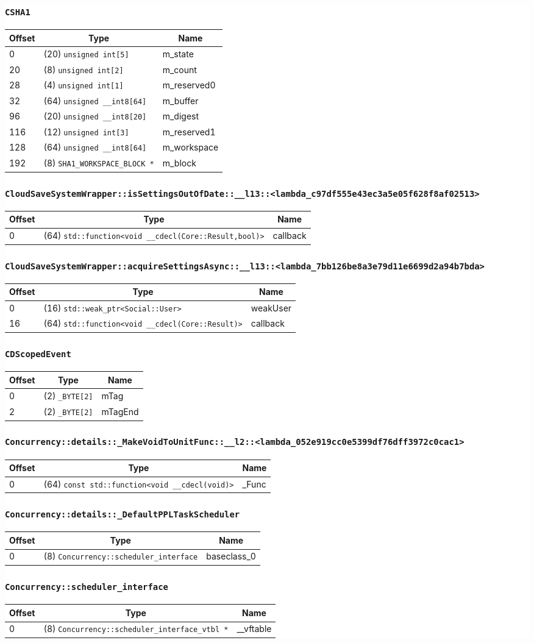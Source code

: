 
### `CSHA1`
Offset | Type | Name
-|-|-
0 | (20) `unsigned int[5]` | m_state
20 | (8) `unsigned int[2]` | m_count
28 | (4) `unsigned int[1]` | m_reserved0
32 | (64) `unsigned __int8[64]` | m_buffer
96 | (20) `unsigned __int8[20]` | m_digest
116 | (12) `unsigned int[3]` | m_reserved1
128 | (64) `unsigned __int8[64]` | m_workspace
192 | (8) `SHA1_WORKSPACE_BLOCK *` | m_block


### `CloudSaveSystemWrapper::isSettingsOutOfDate::__l13::<lambda_c97df555e43ec3a5e05f628f8af02513>`
Offset | Type | Name
-|-|-
0 | (64) `std::function<void __cdecl(Core::Result,bool)>` | callback


### `CloudSaveSystemWrapper::acquireSettingsAsync::__l13::<lambda_7bb126be8a3e79d11e6699d2a94b7bda>`
Offset | Type | Name
-|-|-
0 | (16) `std::weak_ptr<Social::User>` | weakUser
16 | (64) `std::function<void __cdecl(Core::Result)>` | callback


### `CDScopedEvent`
Offset | Type | Name
-|-|-
0 | (2) `_BYTE[2]` | mTag
2 | (2) `_BYTE[2]` | mTagEnd


### `Concurrency::details::_MakeVoidToUnitFunc::__l2::<lambda_052e919cc0e5399df76dff3972c0cac1>`
Offset | Type | Name
-|-|-
0 | (64) `const std::function<void __cdecl(void)>` | _Func


### `Concurrency::details::_DefaultPPLTaskScheduler`
Offset | Type | Name
-|-|-
0 | (8) `Concurrency::scheduler_interface` | baseclass_0


### `Concurrency::scheduler_interface`
Offset | Type | Name
-|-|-
0 | (8) `Concurrency::scheduler_interface_vtbl *` | __vftable
